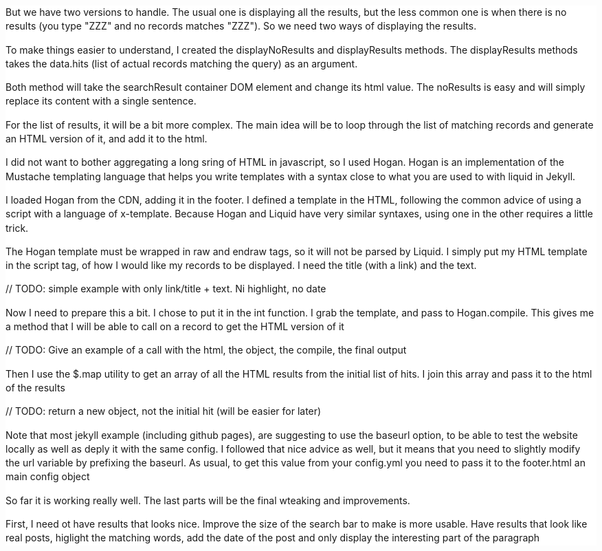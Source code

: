 But we have two versions to handle. The usual one is displaying all the results,
but the less common one is when there is no results (you type "ZZZ" and no
records matches "ZZZ"). So we need two ways of displaying the results.

To make things easier to understand, I created the displayNoResults and
displayResults methods. The displayResults methods takes the data.hits (list of
actual records matching the query) as an argument.

Both method will take the searchResult container DOM element and change its html
value. The noResults is easy and will simply replace its content with a single
sentence.

For the list of results, it will be a bit more complex. The main idea will be to
loop through the list of matching records and generate an HTML version of it,
and add it to the html.

I did not want to bother aggregating a long sring of HTML in javascript, so
I used Hogan. Hogan is an implementation of the Mustache templating language
that helps you write templates with a syntax close to what you are used to with
liquid in Jekyll.

I loaded Hogan from the CDN, adding it in the footer. I defined a template in
the HTML, following the common advice of using a script with a language of
x-template. Because Hogan and Liquid have very similar syntaxes, using one in
the other requires a little trick.

The Hogan template must be wrapped in raw and endraw tags, so it will not be
parsed by Liquid. I simply put my HTML template in the script tag, of how
I would like my records to be displayed. I need the title (with a link) and the
text.

// TODO: simple example with only link/title + text. Ni highlight, no date

Now I need to prepare this a bit. I chose to put it in the int function. I grab
the template, and pass to Hogan.compile. This gives me a method that I will be
able to call on a record to get the HTML version of it

// TODO: Give an example of a call with the html, the object, the compile, the
final output

Then I use the $.map utility to get an array of all the HTML results from the
initial list of hits. I join this array and pass it to the html of the results

// TODO: return a new object, not the initial hit (will be easier for later)

Note that most jekyll example (including github pages), are suggesting to use
the baseurl option, to be able to test the website locally as well as deply it
with the same config. I followed that nice advice as well, but it means that you
need to slightly modify the url variable by prefixing the baseurl. As usual, to
get this value from your config.yml you need to pass it to the footer.html an
main config object

So far it is working really well. The last parts will be the final wteaking and
improvements.

First, I need ot have results that looks nice. Improve the size of the search
bar to make is more usable. Have results that look like real posts, higlight the
matching words, add the date of the post and only display the interesting part
of the paragraph
